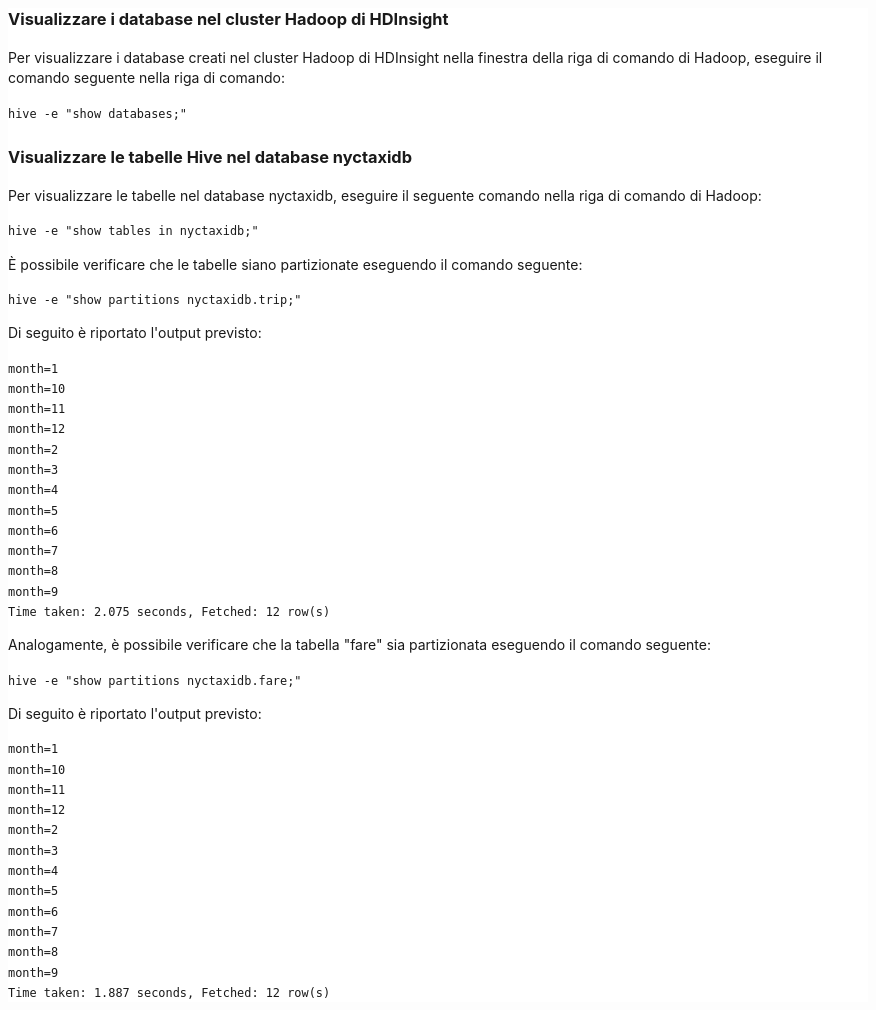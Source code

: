 ### <a name="#show-db"></a>Visualizzare i database nel cluster Hadoop di HDInsight

Per visualizzare i database creati nel cluster Hadoop di HDInsight nella finestra della riga di comando di Hadoop, eseguire il comando seguente nella riga di comando:

	hive -e "show databases;"

### <a name="#show-tables"></a>Visualizzare le tabelle Hive nel database nyctaxidb

Per visualizzare le tabelle nel database nyctaxidb, eseguire il seguente comando nella riga di comando di Hadoop:

	hive -e "show tables in nyctaxidb;"

È possibile verificare che le tabelle siano partizionate eseguendo il comando seguente:

	hive -e "show partitions nyctaxidb.trip;"

Di seguito è riportato l'output previsto:

	month=1
	month=10
	month=11
	month=12
	month=2
	month=3
	month=4
	month=5
	month=6
	month=7
	month=8
	month=9
	Time taken: 2.075 seconds, Fetched: 12 row(s)

Analogamente, è possibile verificare che la tabella "fare" sia partizionata eseguendo il comando seguente:

	hive -e "show partitions nyctaxidb.fare;"

Di seguito è riportato l'output previsto:

	month=1
	month=10
	month=11
	month=12
	month=2
	month=3
	month=4
	month=5
	month=6
	month=7
	month=8
	month=9
	Time taken: 1.887 seconds, Fetched: 12 row(s)
